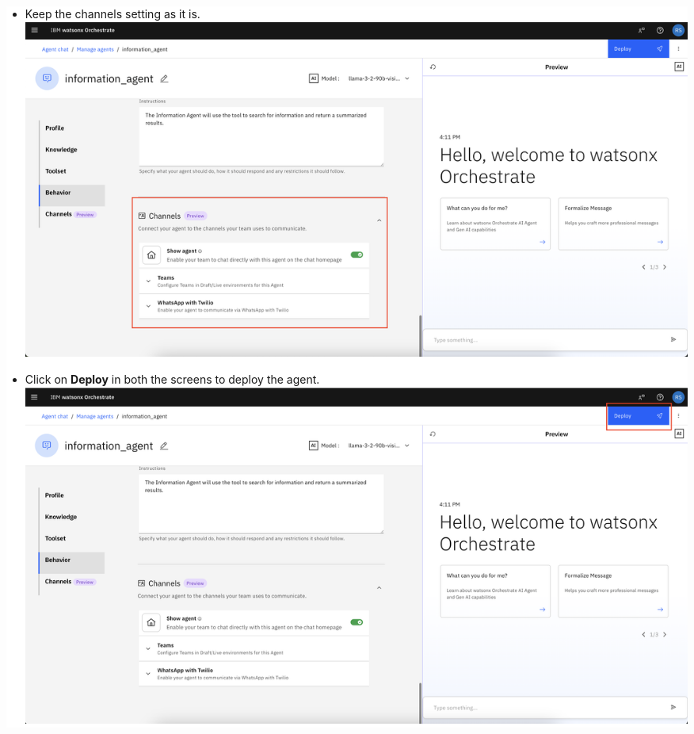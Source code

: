 - Keep the channels setting as it is.
  <img width="1000" alt="image" src="./screenshots_hands_on_lab/information-agent/13-ia.png">

- Click on **Deploy** in both the screens to deploy the agent.
  <img width="1000" alt="image" src="./screenshots_hands_on_lab/information-agent/14-ia.png">